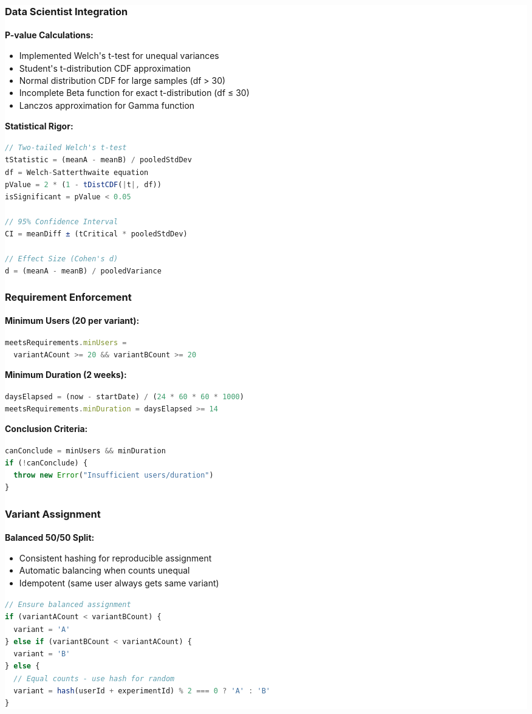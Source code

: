 ### Data Scientist Integration

**P-value Calculations:**
- Implemented Welch's t-test for unequal variances
- Student's t-distribution CDF approximation
- Normal distribution CDF for large samples (df > 30)
- Incomplete Beta function for exact t-distribution (df ≤ 30)
- Lanczos approximation for Gamma function

**Statistical Rigor:**
```typescript
// Two-tailed Welch's t-test
tStatistic = (meanA - meanB) / pooledStdDev
df = Welch-Satterthwaite equation
pValue = 2 * (1 - tDistCDF(|t|, df))
isSignificant = pValue < 0.05

// 95% Confidence Interval
CI = meanDiff ± (tCritical * pooledStdDev)

// Effect Size (Cohen's d)
d = (meanA - meanB) / pooledVariance
```

### Requirement Enforcement

**Minimum Users (20 per variant):**
```typescript
meetsRequirements.minUsers =
  variantACount >= 20 && variantBCount >= 20
```

**Minimum Duration (2 weeks):**
```typescript
daysElapsed = (now - startDate) / (24 * 60 * 60 * 1000)
meetsRequirements.minDuration = daysElapsed >= 14
```

**Conclusion Criteria:**
```typescript
canConclude = minUsers && minDuration
if (!canConclude) {
  throw new Error("Insufficient users/duration")
}
```

### Variant Assignment

**Balanced 50/50 Split:**
- Consistent hashing for reproducible assignment
- Automatic balancing when counts unequal
- Idempotent (same user always gets same variant)

```typescript
// Ensure balanced assignment
if (variantACount < variantBCount) {
  variant = 'A'
} else if (variantBCount < variantACount) {
  variant = 'B'
} else {
  // Equal counts - use hash for random
  variant = hash(userId + experimentId) % 2 === 0 ? 'A' : 'B'
}
```
